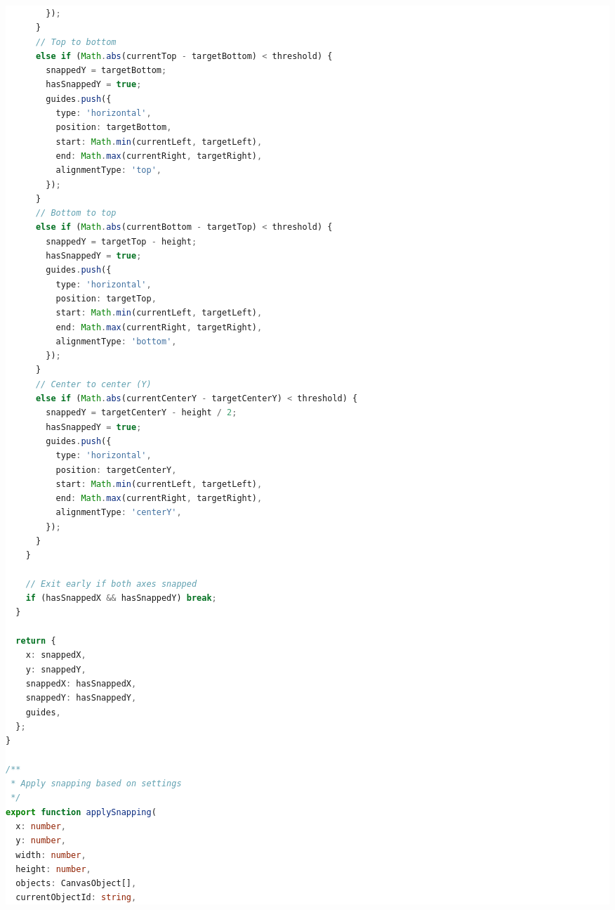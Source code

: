 ```typescript
        });
      }
      // Top to bottom
      else if (Math.abs(currentTop - targetBottom) < threshold) {
        snappedY = targetBottom;
        hasSnappedY = true;
        guides.push({
          type: 'horizontal',
          position: targetBottom,
          start: Math.min(currentLeft, targetLeft),
          end: Math.max(currentRight, targetRight),
          alignmentType: 'top',
        });
      }
      // Bottom to top
      else if (Math.abs(currentBottom - targetTop) < threshold) {
        snappedY = targetTop - height;
        hasSnappedY = true;
        guides.push({
          type: 'horizontal',
          position: targetTop,
          start: Math.min(currentLeft, targetLeft),
          end: Math.max(currentRight, targetRight),
          alignmentType: 'bottom',
        });
      }
      // Center to center (Y)
      else if (Math.abs(currentCenterY - targetCenterY) < threshold) {
        snappedY = targetCenterY - height / 2;
        hasSnappedY = true;
        guides.push({
          type: 'horizontal',
          position: targetCenterY,
          start: Math.min(currentLeft, targetLeft),
          end: Math.max(currentRight, targetRight),
          alignmentType: 'centerY',
        });
      }
    }

    // Exit early if both axes snapped
    if (hasSnappedX && hasSnappedY) break;
  }

  return {
    x: snappedX,
    y: snappedY,
    snappedX: hasSnappedX,
    snappedY: hasSnappedY,
    guides,
  };
}

/**
 * Apply snapping based on settings
 */
export function applySnapping(
  x: number,
  y: number,
  width: number,
  height: number,
  objects: CanvasObject[],
  currentObjectId: string,
```